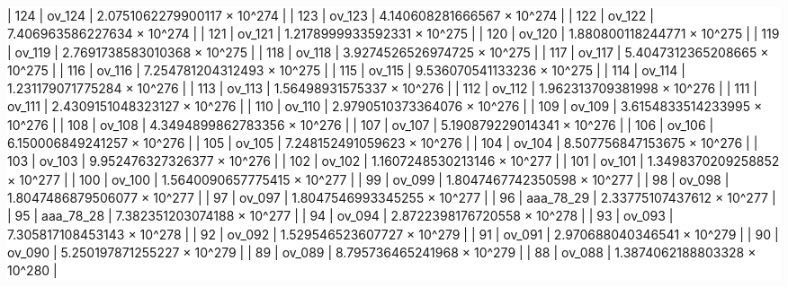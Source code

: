 | 124 | ov_124 | 2.0751062279900117 × 10^274 |
| 123 | ov_123 | 4.140608281666567 × 10^274 |
| 122 | ov_122 | 7.406963586227634 × 10^274 |
| 121 | ov_121 | 1.2178999933592331 × 10^275 |
| 120 | ov_120 | 1.880800118244771 × 10^275 |
| 119 | ov_119 | 2.7691738583010368 × 10^275 |
| 118 | ov_118 | 3.9274526526974725 × 10^275 |
| 117 | ov_117 | 5.4047312365208665 × 10^275 |
| 116 | ov_116 | 7.254781204312493 × 10^275 |
| 115 | ov_115 | 9.536070541133236 × 10^275 |
| 114 | ov_114 | 1.231179071775284 × 10^276 |
| 113 | ov_113 | 1.56498931575337 × 10^276 |
| 112 | ov_112 | 1.962313709381998 × 10^276 |
| 111 | ov_111 | 2.4309151048323127 × 10^276 |
| 110 | ov_110 | 2.9790510373364076 × 10^276 |
| 109 | ov_109 | 3.6154833514233995 × 10^276 |
| 108 | ov_108 | 4.3494899862783356 × 10^276 |
| 107 | ov_107 | 5.190879229014341 × 10^276 |
| 106 | ov_106 | 6.150006849241257 × 10^276 |
| 105 | ov_105 | 7.248152491059623 × 10^276 |
| 104 | ov_104 | 8.507756847153675 × 10^276 |
| 103 | ov_103 | 9.952476327326377 × 10^276 |
| 102 | ov_102 | 1.1607248530213146 × 10^277 |
| 101 | ov_101 | 1.3498370209258852 × 10^277 |
| 100 | ov_100 | 1.5640090657775415 × 10^277 |
| 99 | ov_099 | 1.8047467742350598 × 10^277 |
| 98 | ov_098 | 1.8047486879506077 × 10^277 |
| 97 | ov_097 | 1.8047546993345255 × 10^277 |
| 96 | aaa_78_29 | 2.33775107437612 × 10^277 |
| 95 | aaa_78_28 | 7.382351203074188 × 10^277 |
| 94 | ov_094 | 2.8722398176720558 × 10^278 |
| 93 | ov_093 | 7.305817108453143 × 10^278 |
| 92 | ov_092 | 1.529546523607727 × 10^279 |
| 91 | ov_091 | 2.970688040346541 × 10^279 |
| 90 | ov_090 | 5.250197871255227 × 10^279 |
| 89 | ov_089 | 8.795736465241968 × 10^279 |
| 88 | ov_088 | 1.3874062188803328 × 10^280 |